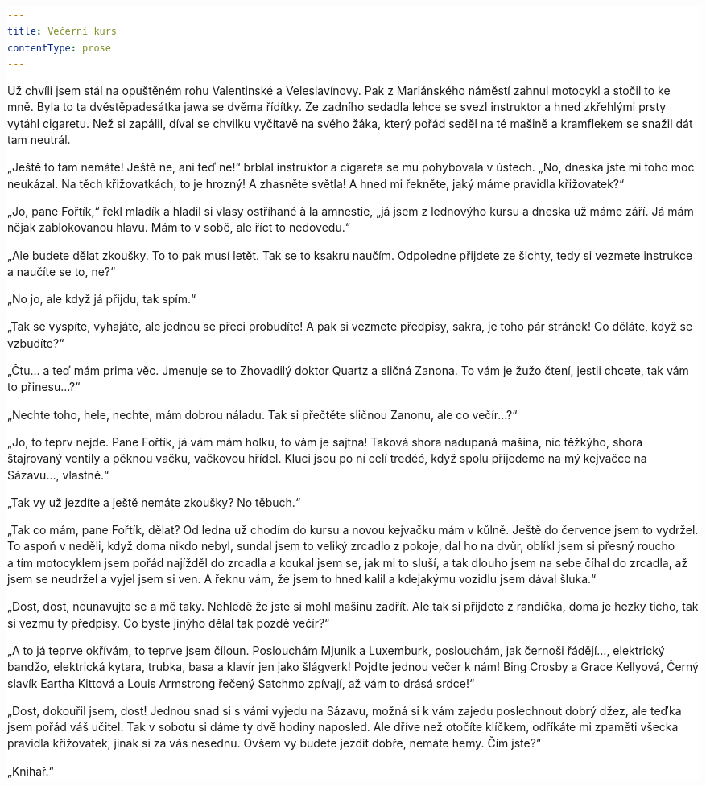 ```yaml
---
title: Večerní kurs
contentType: prose
---
```


Už chvíli jsem stál na opuštěném rohu Valentinské a Veleslavínovy. Pak z Mariánského náměstí zahnul motocykl a stočil to ke mně. Byla to ta dvěstěpadesátka jawa se dvěma řídítky. Ze zadního sedadla lehce se svezl instruktor a hned zkřehlými prsty vytáhl cigaretu. Než si zapálil, díval se chvilku vyčítavě na svého žáka, který pořád seděl na té mašině a kramflekem se snažil dát tam neutrál.

„Ještě to tam nemáte! Ještě ne, ani teď ne!“ brblal instruktor a cigareta se mu pohybovala v ústech. „No, dneska jste mi toho moc neukázal. Na těch křižovatkách, to je hrozný! A zhasněte světla! A hned mi řekněte, jaký máme pravidla křižovatek?“

„Jo, pane Fořtík,“ řekl mladík a hladil si vlasy ostříhané à la amnestie, „já jsem z lednovýho kursu a dneska už máme září. Já mám nějak zablokovanou hlavu. Mám to v sobě, ale říct to nedovedu.“

„Ale budete dělat zkoušky. To to pak musí letět. Tak se to ksakru naučím. Odpoledne přijdete ze šichty, tedy si vezmete instrukce a naučíte se to, ne?“

„No jo, ale když já přijdu, tak spím.“

„Tak se vyspíte, vyhajáte, ale jednou se přeci probudíte! A pak si vezmete předpisy, sakra, je toho pár stránek! Co děláte, když se vzbudíte?“

„Čtu… a teď mám prima věc. Jmenuje se to Zhovadilý doktor Quartz a sličná Zanona. To vám je žužo čtení, jestli chcete, tak vám to přinesu…?“

„Nechte toho, hele, nechte, mám dobrou náladu. Tak si přečtěte sličnou Zanonu, ale co večír…?“

„Jo, to teprv nejde. Pane Fořtík, já vám mám holku, to vám je sajtna! Taková shora nadupaná mašina, nic těžkýho, shora štajrovaný ventily a pěknou vačku, vačkovou hřídel. Kluci jsou po ní celí tredéé, když spolu přijedeme na mý kejvačce na Sázavu…, vlastně.“

„Tak vy už jezdíte a ještě nemáte zkoušky? No těbuch.“

„Tak co mám, pane Fořtík, dělat? Od ledna už chodím do kursu a novou kejvačku mám v kůlně. Ještě do července jsem to vydržel. To aspoň v neděli, když doma nikdo nebyl, sundal jsem to veliký zrcadlo z pokoje, dal ho na dvůr, oblíkl jsem si přesný roucho a tím motocyklem jsem pořád najížděl do zrcadla a koukal jsem se, jak mi to sluší, a tak dlouho jsem na sebe číhal do zrcadla, až jsem se neudržel a vyjel jsem si ven. A řeknu vám, že jsem to hned kalil a kdejakýmu vozidlu jsem dával šluka.“

„Dost, dost, neunavujte se a mě taky. Nehledě že jste si mohl mašinu zadřít. Ale tak si přijdete z randíčka, doma je hezky ticho, tak si vezmu ty předpisy. Co byste jinýho dělal tak pozdě večír?“

„A to já teprve okřívám, to teprve jsem čiloun. Poslouchám Mjunik a Luxemburk, poslouchám, jak černoši řádějí…, elektrický bandžo, elektrická kytara, trubka, basa a klavír jen jako šlágverk! Pojďte jednou večer k nám! Bing Crosby a Grace Kellyová, Černý slavík Eartha Kittová a Louis Armstrong řečený Satchmo zpívají, až vám to drásá srdce!“

„Dost, dokouřil jsem, dost! Jednou snad si s vámi vyjedu na Sázavu, možná si k vám zajedu poslechnout dobrý džez, ale teďka jsem pořád váš učitel. Tak v sobotu si dáme ty dvě hodiny naposled. Ale dříve než otočíte klíčkem, odříkáte mi zpaměti všecka pravidla křižovatek, jinak si za vás nesednu. Ovšem vy budete jezdit dobře, nemáte hemy. Čím jste?“

„Knihař.“
